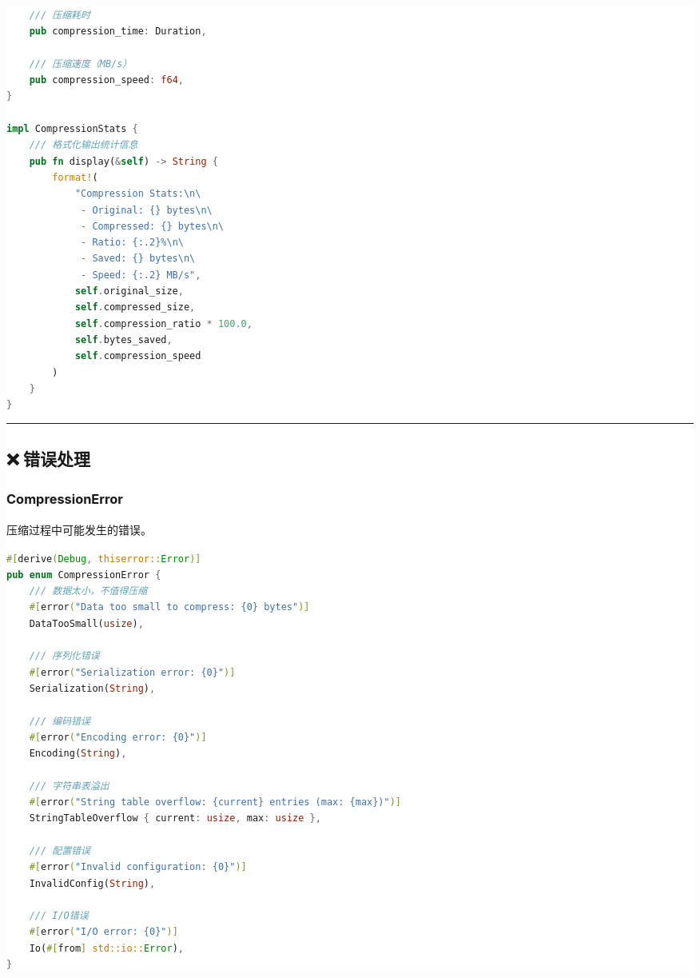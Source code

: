 ```rust
    /// 压缩耗时
    pub compression_time: Duration,
    
    /// 压缩速度（MB/s）
    pub compression_speed: f64,
}

impl CompressionStats {
    /// 格式化输出统计信息
    pub fn display(&self) -> String {
        format!(
            "Compression Stats:\n\
             - Original: {} bytes\n\
             - Compressed: {} bytes\n\
             - Ratio: {:.2}%\n\
             - Saved: {} bytes\n\
             - Speed: {:.2} MB/s",
            self.original_size,
            self.compressed_size,
            self.compression_ratio * 100.0,
            self.bytes_saved,
            self.compression_speed
        )
    }
}
```

---

## ❌ 错误处理

### CompressionError

压缩过程中可能发生的错误。

```rust
#[derive(Debug, thiserror::Error)]
pub enum CompressionError {
    /// 数据太小，不值得压缩
    #[error("Data too small to compress: {0} bytes")]
    DataTooSmall(usize),
    
    /// 序列化错误
    #[error("Serialization error: {0}")]
    Serialization(String),
    
    /// 编码错误
    #[error("Encoding error: {0}")]
    Encoding(String),
    
    /// 字符串表溢出
    #[error("String table overflow: {current} entries (max: {max})")]
    StringTableOverflow { current: usize, max: usize },
    
    /// 配置错误
    #[error("Invalid configuration: {0}")]
    InvalidConfig(String),
    
    /// I/O错误
    #[error("I/O error: {0}")]
    Io(#[from] std::io::Error),
}
```
